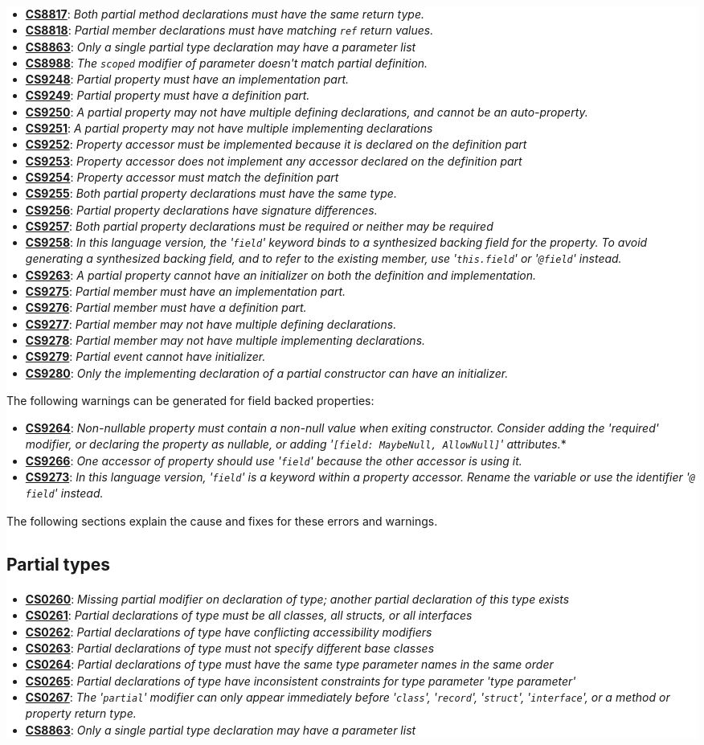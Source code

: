 - [**CS8817**](#partial-methods): *Both partial method declarations must have the same return type.*
- [**CS8818**](#partial-members): *Partial member declarations must have matching `ref` return values.*
- [**CS8863**](#partial-types): *Only a single partial type declaration may have a parameter list*
- [**CS8988**](#partial-members): *The `scoped` modifier of parameter doesn't match partial definition.*
- [**CS9248**](#partial-properties): *Partial property must have an implementation part.*
- [**CS9249**](#partial-properties): *Partial property must have a definition part.*
- [**CS9250**](#partial-properties): *A partial property may not have multiple defining declarations, and cannot be an auto-property.*
- [**CS9251**](#partial-properties): *A partial property may not have multiple implementing declarations*
- [**CS9252**](#partial-properties): *Property accessor must be implemented because it is declared on the definition part*
- [**CS9253**](#partial-properties): *Property accessor does not implement any accessor declared on the definition part*
- [**CS9254**](#partial-properties): *Property accessor must match the definition part*
- [**CS9255**](#partial-properties): *Both partial property declarations must have the same type.*
- [**CS9256**](#partial-properties): *Partial property declarations have signature differences.*
- [**CS9257**](#partial-properties): *Both partial property declarations must be required or neither may be required*
- [**CS9258**](#field-backed-properties): *In this language version, the '`field`' keyword binds to a synthesized backing field for the property. To avoid generating a synthesized backing field, and to refer to the existing member, use '`this.field`' or '`@field`' instead.*
- [**CS9263**](#field-backed-properties): *A partial property cannot have an initializer on both the definition and implementation.*
- [**CS9275**](#partial-members): *Partial member  must have an implementation part.*
- [**CS9276**](#partial-members): *Partial member  must have a definition part.*
- [**CS9277**](#partial-members): *Partial member may not have multiple defining declarations.*
- [**CS9278**](#partial-members): *Partial member may not have multiple implementing declarations.*
- [**CS9279**](#partial-events-and-constructors): *Partial event cannot have initializer.*
- [**CS9280**](#partial-events-and-constructors): *Only the implementing declaration of a partial constructor can have an initializer.*

The following warnings can be generated for field backed properties:

- [**CS9264**](#field-backed-properties): *Non-nullable property must contain a non-null value when exiting constructor. Consider adding the 'required' modifier, or declaring the property as nullable, or adding '`[field: MaybeNull, AllowNull]`' attributes.**
- [**CS9266**](#field-backed-properties): *One accessor of property  should use '`field`' because the other accessor is using it.*
- [**CS9273**](#field-backed-properties): *In this language version, '`field`' is a keyword within a property accessor. Rename the variable or use the identifier '`@field`' instead.*

The following sections explain the cause and fixes for these errors and warnings.

## Partial types

- [**CS0260**](#partial-types): *Missing partial modifier on declaration of type; another partial declaration of this type exists*
- [**CS0261**](#partial-types): *Partial declarations of type must be all classes, all structs, or all interfaces*
- [**CS0262**](#partial-types): *Partial declarations of type have conflicting accessibility modifiers*
- [**CS0263**](#partial-types): *Partial declarations of type must not specify different base classes*
- [**CS0264**](#partial-types): *Partial declarations of type must have the same type parameter names in the same order*
- [**CS0265**](#partial-types): *Partial declarations of type have inconsistent constraints for type parameter 'type parameter'*
- [**CS0267**](#partial-types): *The '`partial`' modifier can only appear immediately before '`class`', '`record`', '`struct`', '`interface`', or a method or property return type.*
- [**CS8863**](#partial-types): *Only a single partial type declaration may have a parameter list*

